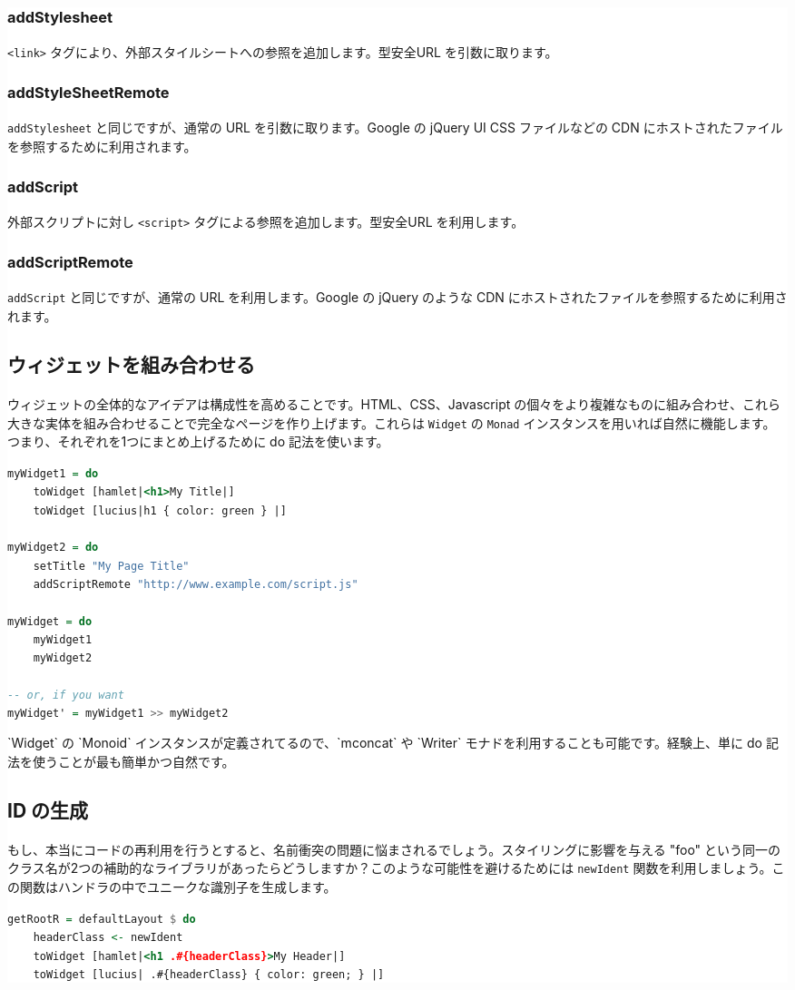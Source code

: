 ### addStylesheet

`<link>` タグにより、外部スタイルシートへの参照を追加します。型安全URL を引数に取ります。

### addStyleSheetRemote

`addStylesheet` と同じですが、通常の URL を引数に取ります。Google の jQuery UI CSS ファイルなどの CDN にホストされたファイルを参照するために利用されます。

### addScript

外部スクリプトに対し `<script>` タグによる参照を追加します。型安全URL を利用します。

### addScriptRemote

`addScript` と同じですが、通常の URL を利用します。Google の jQuery のような CDN にホストされたファイルを参照するために利用されます。

## ウィジェットを組み合わせる

ウィジェットの全体的なアイデアは構成性を高めることです。HTML、CSS、Javascript の個々をより複雑なものに組み合わせ、これら大きな実体を組み合わせることで完全なページを作り上げます。これらは `Widget` の `Monad` インスタンスを用いれば自然に機能します。つまり、それぞれを1つにまとめ上げるために do 記法を使います。

```haskell
myWidget1 = do
    toWidget [hamlet|<h1>My Title|]
    toWidget [lucius|h1 { color: green } |]

myWidget2 = do
    setTitle "My Page Title"
    addScriptRemote "http://www.example.com/script.js"

myWidget = do
    myWidget1
    myWidget2

-- or, if you want
myWidget' = myWidget1 >> myWidget2
```

<div class="yesod-book-notice">
`Widget` の `Monoid` インスタンスが定義されてるので、`mconcat` や `Writer` モナドを利用することも可能です。経験上、単に do 記法を使うことが最も簡単かつ自然です。
</div>

## ID の生成

もし、本当にコードの再利用を行うとすると、名前衝突の問題に悩まされるでしょう。スタイリングに影響を与える "foo" という同一のクラス名が2つの補助的なライブラリがあったらどうしますか？このような可能性を避けるためには `newIdent` 関数を利用しましょう。この関数はハンドラの中でユニークな識別子を生成します。

```haskell
getRootR = defaultLayout $ do
    headerClass <- newIdent
    toWidget [hamlet|<h1 .#{headerClass}>My Header|]
    toWidget [lucius| .#{headerClass} { color: green; } |]
```
